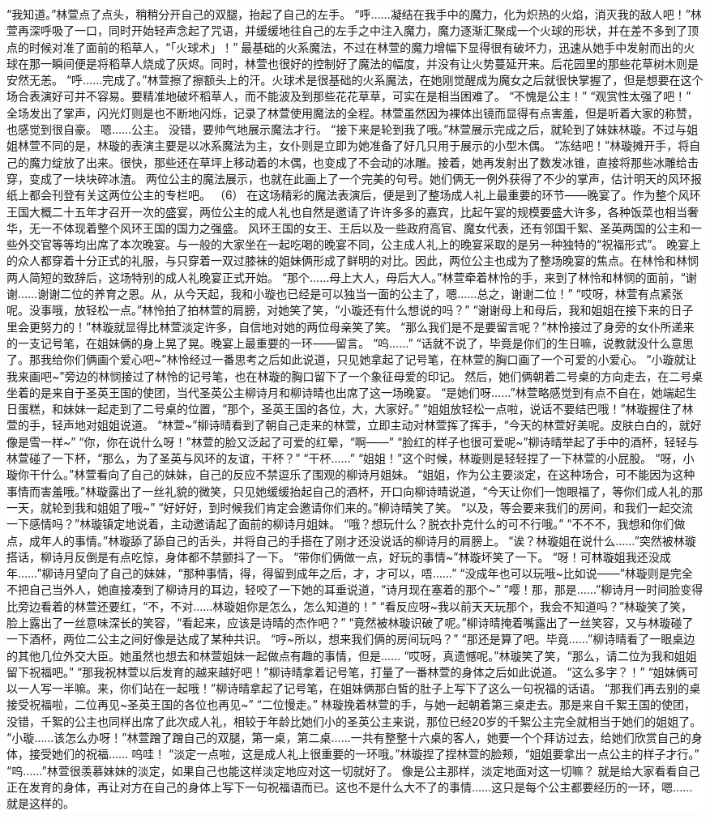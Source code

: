 “我知道。”林萱点了点头，稍稍分开自己的双腿，抬起了自己的左手。
“呼……凝结在我手中的魔力，化为炽热的火焰，消灭我的敌人吧！”林萱再深呼吸了一口，同时开始轻声念起了咒语，并缓缓地往自己的左手之中注入魔力，魔力逐渐汇聚成一个火球的形状，并在差不多到了顶点的时候对准了面前的稻草人，“「火球术」！”
最基础的火系魔法，不过在林萱的魔力增幅下显得很有破坏力，迅速从她手中发射而出的火球在那一瞬间便是将稻草人烧成了灰烬。同时，林萱也很好的控制好了魔法的幅度，并没有让火势蔓延开来。后花园里的那些花草树木则是安然无恙。
“呼……完成了。”林萱擦了擦额头上的汗。火球术是很基础的火系魔法，在她刚觉醒成为魔女之后就很快掌握了，但是想要在这个场合表演好可并不容易。要精准地破坏稻草人，而不能波及到那些花花草草，可实在是相当困难了。
“不愧是公主！”
“观赏性太强了吧！”
全场发出了掌声，闪光灯则是也不断地闪烁，记录了林萱使用魔法的全程。林萱虽然因为裸体出镜而显得有点害羞，但是听着大家的称赞，也感觉到很自豪。
嗯……公主。
没错，要帅气地展示魔法才行。
“接下来是轮到我了哦。”林萱展示完成之后，就轮到了妹妹林璇。不过与姐姐林萱不同的是，林璇的表演主要是以冰系魔法为主，女仆则是立即为她准备了好几只用于展示的小型木偶。
“冻结吧！”林璇摊开手，将自己的魔力绽放了出来。很快，那些还在草坪上移动着的木偶，也变成了不会动的冰雕。接着，她再发射出了数发冰锥，直接将那些冰雕给击穿，变成了一块块碎冰渣。
两位公主的魔法展示，也就在此画上了一个完美的句号。她们俩无一例外获得了不少的掌声，估计明天的风环报纸上都会刊登有关这两位公主的专栏吧。
（6）
在这场精彩的魔法表演后，便是到了整场成人礼上最重要的环节——晚宴了。作为整个风环王国大概二十五年才召开一次的盛宴，两位公主的成人礼也自然是邀请了许许多多的嘉宾，比起午宴的规模要盛大许多，各种饭菜也相当奢华，无一不体现着整个风环王国的国力之强盛。
风环王国的女王、王后以及一些政府高官、魔女代表，还有邻国千絮、圣英两国的公主和一些外交官等等均出席了本次晚宴。与一般的大家坐在一起吃喝的晚宴不同，公主成人礼上的晚宴采取的是另一种独特的“祝福形式”。
晚宴上的众人都穿着十分正式的礼服，与只穿着一双过膝袜的姐妹俩形成了鲜明的对比。因此，两位公主也成为了整场晚宴的焦点。在林怜和林悯两人简短的致辞后，这场特别的成人礼晚宴正式开始。
“那个……母上大人，母后大人。”林萱牵着林怜的手，来到了林怜和林悯的面前，“谢谢……谢谢二位的养育之恩。从，从今天起，我和小璇也已经是可以独当一面的公主了，嗯……总之，谢谢二位！”
“哎呀，林萱有点紧张呢。没事哦，放轻松一点。”林怜拍了拍林萱的肩膀，对她笑了笑，“小璇还有什么想说的吗？”
“谢谢母上和母后，我和姐姐在接下来的日子里会更努力的！”林璇就显得比林萱淡定许多，自信地对她的两位母亲笑了笑。
“那么我们是不是要留言呢？”林怜接过了身旁的女仆所递来的一支记号笔，在姐妹俩的身上晃了晃。晚宴上最重要的一环——留言。
“呜……”
“话就不说了，毕竟是你们的生日嘛，说教就没什么意思了。那我给你们俩画个爱心吧~”林怜经过一番思考之后如此说道，只见她拿起了记号笔，在林萱的胸口画了一个可爱的小爱心。
“小璇就让我来画吧~”旁边的林悯接过了林怜的记号笔，也在林璇的胸口留下了一个象征母爱的印记。
然后，她们俩朝着二号桌的方向走去，在二号桌坐着的是来自于圣英王国的使团，当代圣英公主柳诗月和柳诗晴也出席了这一场晚宴。
“是她们呀……”林萱略感觉到有点不自在，她端起生日蛋糕，和妹妹一起走到了二号桌的位置，“那个，圣英王国的各位，大，大家好。”
“姐姐放轻松一点啦，说话不要结巴哦！”林璇握住了林萱的手，轻声地对姐姐说道。
“林萱~”柳诗晴看到了朝自己走来的林萱，立即主动对林萱挥了挥手，“今天的林萱好美呢。皮肤白白的，就好像是雪一样~”
“你，你在说什么呀！”林萱的脸又泛起了可爱的红晕，“啊——”
“脸红的样子也很可爱呢~”柳诗晴举起了手中的酒杯，轻轻与林萱碰了一下杯，“那么，为了圣英与风环的友谊，干杯？”
“干杯……”
“姐姐！”这个时候，林璇则是轻轻捏了一下林萱的小屁股。
“呀，小璇你干什么。”林萱看向了自己的妹妹，自己的反应不禁逗乐了围观的柳诗月姐妹。
“姐姐，作为公主要淡定，在这种场合，可不能因为这种事情而害羞哦。”林璇露出了一丝礼貌的微笑，只见她缓缓抬起自己的酒杯，开口向柳诗晴说道，“今天让你们一饱眼福了，等你们成人礼的那一天，就轮到我和姐姐了哦~”
“好好好，到时候我们肯定会邀请你们来的。”柳诗晴笑了笑。
“以及，等会要来我们的房间，和我们一起交流一下感情吗？”林璇镇定地说着，主动邀请起了面前的柳诗月姐妹。
“哦？想玩什么？脱衣扑克什么的可不行哦。”
“不不不，我想和你们做点，成年人的事情。”林璇舔了舔自己的舌头，并将自己的手搭在了刚才还没说话的柳诗月的肩膀上。
“诶？林璇姐在说什么……”突然被林璇搭话，柳诗月反倒是有点吃惊，身体都不禁颤抖了一下。
“带你们俩做一点，好玩的事情~”林璇坏笑了一下。
“呀！可林璇姐我还没成年……”柳诗月望向了自己的妹妹，“那种事情，得，得留到成年之后，才，才可以，唔……”
“没成年也可以玩哦~比如说——”林璇则是完全不把自己当外人，她直接凑到了柳诗月的耳边，轻咬了一下她的耳垂说道，“诗月现在塞着的那个~”
“嘤！那，那是……”柳诗月一时间脸变得比旁边看着的林萱还要红，“不，不对……林璇姐你是怎么，怎么知道的！”
“看反应呀~我以前天天玩那个，我会不知道吗？”林璇笑了笑，脸上露出了一丝意味深长的笑容，“看起来，应该是诗晴的杰作吧？”
“竟然被林璇识破了呢。”柳诗晴掩着嘴露出了一丝笑容，又与林璇碰了一下酒杯，两位二公主之间好像是达成了某种共识。
“哼~所以，想来我们俩的房间玩吗？”
“那还是算了吧。毕竟……”柳诗晴看了一眼桌边的其他几位外交大臣。她虽然也想去和林萱姐妹一起做点有趣的事情，但是……
“哎呀，真遗憾呢。”林璇笑了笑，“那么，请二位为我和姐姐留下祝福吧。”
“那我祝林萱以后发育的越来越好吧！”柳诗晴拿着记号笔，打量了一番林萱的身体之后如此说道。
“这么多字？！”
“姐妹俩可以一人写一半嘛。来，你们站在一起哦！”柳诗晴拿起了记号笔，在姐妹俩那白皙的肚子上写下了这么一句祝福的话语。
“那我们再去别的桌接受祝福啦，二位再见~圣英王国的各位也再见~”
“二位慢走。”
林璇挽着林萱的手，与她一起朝着第三桌走去。那是来自千絮王国的使团，没错，千絮的公主也同样出席了此次成人礼，相较于年龄比她们小的圣英公主来说，那位已经20岁的千絮公主完全就相当于她们的姐姐了。
“小璇……该怎么办呀！”林萱蹭了蹭自己的双腿，第一桌，第二桌……一共有整整十六桌的客人，她要一个个拜访过去，给她们欣赏自己的身体，接受她们的祝福……
呜哇！
“淡定一点啦，这是成人礼上很重要的一环哦。”林璇捏了捏林萱的脸颊，“姐姐要拿出一点公主的样子才行。”
“呜……”林萱很羡慕妹妹的淡定，如果自己也能这样淡定地应对这一切就好了。
像是公主那样，淡定地面对这一切嘛？
就是给大家看看自己正在发育的身体，再让对方在自己的身体上写下一句祝福语而已。这也不是什么大不了的事情……这只是每个公主都要经历的一环，嗯……就是这样的。
